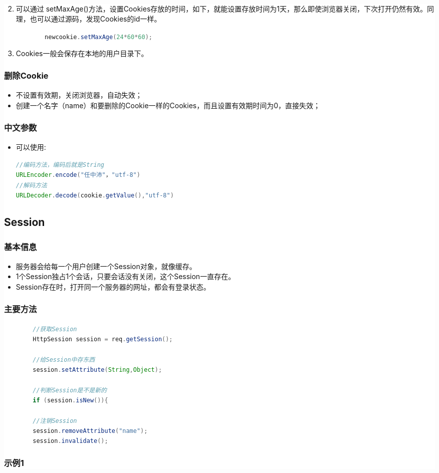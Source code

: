 2. 可以通过        setMaxAge()方法，设置Cookies存放的时间，如下，就能设置存放时间为1天，那么即使浏览器关闭，下次打开仍然有效。同理，也可以通过源码，发现Cookies的id一样。

   ```java
           newcookie.setMaxAge(24*60*60);
   ```

3. Cookies一般会保存在本地的用户目录下。

### 删除Cookie

* 不设置有效期，关闭浏览器，自动失效；
* 创建一个名字（name）和要删除的Cookie一样的Cookies，而且设置有效期时间为0，直接失效；

### 中文参数

* 可以使用:

  ```JAVA
  //编码方法，编码后就是String
  URLEncoder.encode("任中沛"，"utf-8")
  //解码方法
  URLDecoder.decode(cookie.getValue(),"utf-8")
  ```

## Session

### 基本信息

* 服务器会给每一个用户创建一个Session对象，就像缓存。
* 1个Session独占1个会话，只要会话没有关闭，这个Session一直存在。
* Session存在时，打开同一个服务器的网址，都会有登录状态。

### 主要方法

```java
        //获取Session
        HttpSession session = req.getSession();

        //给Session中存东西
        session.setAttribute(String,Object);

        //判断Session是不是新的
        if (session.isNew()){
        
        //注销Session
        session.removeAttribute("name");
        session.invalidate();

```



### 示例1
